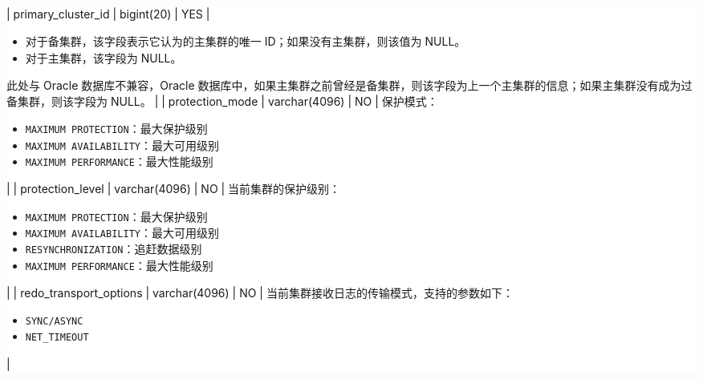 | primary_cluster_id                     | bigint(20) | YES         | <ul><li> 对于备集群，该字段表示它认为的主集群的唯一 ID；如果没有主集群，则该值为 NULL。</li><li> 对于主集群，该字段为 NULL。</li></ul>此处与 Oracle 数据库不兼容，Oracle 数据库中，如果主集群之前曾经是备集群，则该字段为上一个主集群的信息；如果主集群没有成为过备集群，则该字段为 NULL。                                                                                                                                              |
| protection_mode                     | varchar(4096) | NO         | 保护模式：<ul><li> `MAXIMUM PROTECTION`：最大保护级别 </li><li> `MAXIMUM AVAILABILITY`：最大可用级别   </li><li> `MAXIMUM PERFORMANCE`：最大性能级别</li></ul>                                                                                                                                              |
| protection_level                        | varchar(4096)          | NO         | 当前集群的保护级别：<ul><li> `MAXIMUM PROTECTION`：最大保护级别</li><li>  `MAXIMUM AVAILABILITY`：最大可用级别</li><li> `RESYNCHRONIZATION`：追赶数据级别 </li><li> `MAXIMUM PERFORMANCE`：最大性能级别</li></ul>                                                                                                                                                          |
| redo_transport_options           | varchar(4096)          | NO         | 当前集群接收日志的传输模式，支持的参数如下：<ul><li> `SYNC/ASYNC` </li><li> `NET_TIMEOUT` </li></ul>                                                                                  |
